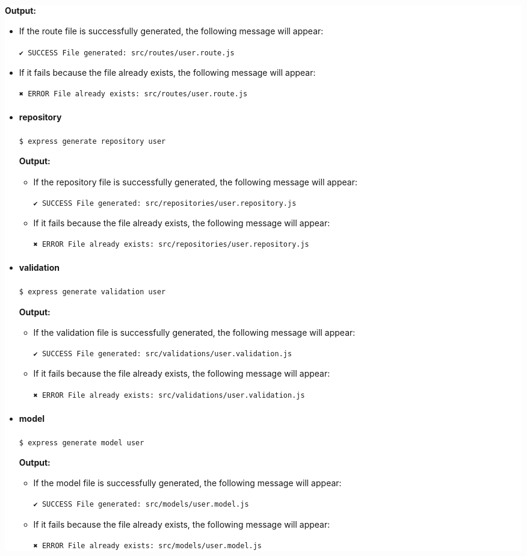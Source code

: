  **Output:**

  - If the route file is successfully generated, the following message will appear:
    ```bash
    ✔ SUCCESS File generated: src/routes/user.route.js
    ```
  - If it fails because the file already exists, the following message will appear:
    ```bash
    ✖ ERROR File already exists: src/routes/user.route.js
    ```

- #### repository

  ```bash
  $ express generate repository user
  ```

  **Output:**

  - If the repository file is successfully generated, the following message will appear:
    ```bash
    ✔ SUCCESS File generated: src/repositories/user.repository.js
    ```
  - If it fails because the file already exists, the following message will appear:
    ```bash
    ✖ ERROR File already exists: src/repositories/user.repository.js
    ```

- #### validation

  ```bash
  $ express generate validation user
  ```

  **Output:**

  - If the validation file is successfully generated, the following message will appear:
    ```bash
    ✔ SUCCESS File generated: src/validations/user.validation.js
    ```
  - If it fails because the file already exists, the following message will appear:
    ```bash
    ✖ ERROR File already exists: src/validations/user.validation.js
    ```

- #### model

  ```bash
  $ express generate model user
  ```

  **Output:**

  - If the model file is successfully generated, the following message will appear:
    ```bash
    ✔ SUCCESS File generated: src/models/user.model.js
    ```
  - If it fails because the file already exists, the following message will appear:
    ```bash
    ✖ ERROR File already exists: src/models/user.model.js
    ```
